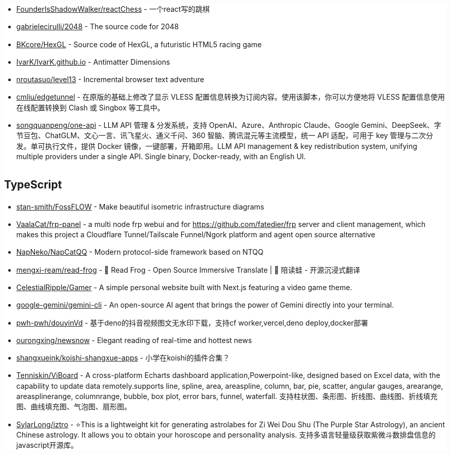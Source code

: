 *   [FounderIsShadowWalker/reactChess](https://github.com/FounderIsShadowWalker/reactChess) - 一个react写的跳棋

*   [gabrielecirulli/2048](https://github.com/gabrielecirulli/2048) - The source code for 2048

*   [BKcore/HexGL](https://github.com/BKcore/HexGL) - Source code of HexGL, a futuristic HTML5 racing game

*   [IvarK/IvarK.github.io](https://github.com/IvarK/IvarK.github.io) - Antimatter Dimensions

*   [nroutasuo/level13](https://github.com/nroutasuo/level13) - Incremental browser text adventure

*   [cmliu/edgetunnel](https://github.com/cmliu/edgetunnel) - 在原版的基础上修改了显示 VLESS 配置信息转换为订阅内容。使用该脚本，你可以方便地将 VLESS 配置信息使用在线配置转换到 Clash 或 Singbox 等工具中。

*   [songquanpeng/one-api](https://github.com/songquanpeng/one-api) - LLM API 管理 & 分发系统，支持 OpenAI、Azure、Anthropic Claude、Google Gemini、DeepSeek、字节豆包、ChatGLM、文心一言、讯飞星火、通义千问、360 智脑、腾讯混元等主流模型，统一 API 适配，可用于 key 管理与二次分发。单可执行文件，提供 Docker 镜像，一键部署，开箱即用。LLM API management & key redistribution system, unifying multiple providers under a single API. Single binary, Docker-ready, with an English UI.

## TypeScript

*   [stan-smith/FossFLOW](https://github.com/stan-smith/FossFLOW) - Make beautiful isometric infrastructure diagrams

*   [VaalaCat/frp-panel](https://github.com/VaalaCat/frp-panel) - a multi node frp webui and for https://github.com/fatedier/frp server and client management, which makes this project a Cloudflare Tunnel/Tailscale Funnel/Ngork platform and agent open source alternative

*   [NapNeko/NapCatQQ](https://github.com/NapNeko/NapCatQQ) - Modern protocol-side framework based on NTQQ

*   [mengxi-ream/read-frog](https://github.com/mengxi-ream/read-frog) - 🐸 Read Frog - Open Source Immersive Translate | 🐸 陪读蛙 - 开源沉浸式翻译

*   [CelestialRipple/Gamer](https://github.com/CelestialRipple/Gamer) - A simple personal website built with Next.js featuring a video game theme.

*   [google-gemini/gemini-cli](https://github.com/google-gemini/gemini-cli) - An open-source AI agent that brings the power of Gemini directly into your terminal.

*   [pwh-pwh/douyinVd](https://github.com/pwh-pwh/douyinVd) - 基于deno的抖音视频图文无水印下载，支持cf worker,vercel,deno deploy,docker部署

*   [ourongxing/newsnow](https://github.com/ourongxing/newsnow) - Elegant reading of real-time and hottest news

*   [shangxueink/koishi-shangxue-apps](https://github.com/shangxueink/koishi-shangxue-apps) - 小学在koishi的插件合集？

*   [Tenniskin/ViBoard](https://github.com/Tenniskin/ViBoard) - A cross-platform Echarts dashboard application,Powerpoint-like, designed based on Excel data, with the capability to update data remotely.supports line, spline, area, areaspline, column, bar, pie, scatter, angular gauges, arearange, areasplinerange, columnrange, bubble, box plot, error bars, funnel, waterfall. 支持柱状图、条形图、折线图、曲线图、折线填充图、曲线填充图、气泡图、扇形图。

*   [SylarLong/iztro](https://github.com/SylarLong/iztro) - ⭐This is a lightweight kit for generating astrolabes for Zi Wei Dou Shu (The Purple Star Astrology), an ancient Chinese astrology. It allows you to obtain your horoscope and personality analysis. 支持多语言轻量级获取紫微斗数排盘信息的javascript开源库。

